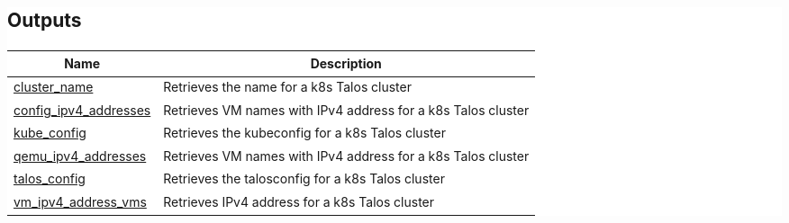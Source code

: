 ## Outputs

| Name | Description |
|------|-------------|
| <a name="output_cluster_name"></a> [cluster\_name](#output\_cluster\_name) | Retrieves the name for a k8s Talos cluster |
| <a name="output_config_ipv4_addresses"></a> [config\_ipv4\_addresses](#output\_config\_ipv4\_addresses) | Retrieves VM names with IPv4 address for a k8s Talos cluster |
| <a name="output_kube_config"></a> [kube\_config](#output\_kube\_config) | Retrieves the kubeconfig for a k8s Talos cluster |
| <a name="output_qemu_ipv4_addresses"></a> [qemu\_ipv4\_addresses](#output\_qemu\_ipv4\_addresses) | Retrieves VM names with IPv4 address for a k8s Talos cluster |
| <a name="output_talos_config"></a> [talos\_config](#output\_talos\_config) | Retrieves the talosconfig for a k8s Talos cluster |
| <a name="output_vm_ipv4_address_vms"></a> [vm\_ipv4\_address\_vms](#output\_vm\_ipv4\_address\_vms) | Retrieves IPv4 address for a k8s Talos cluster |
